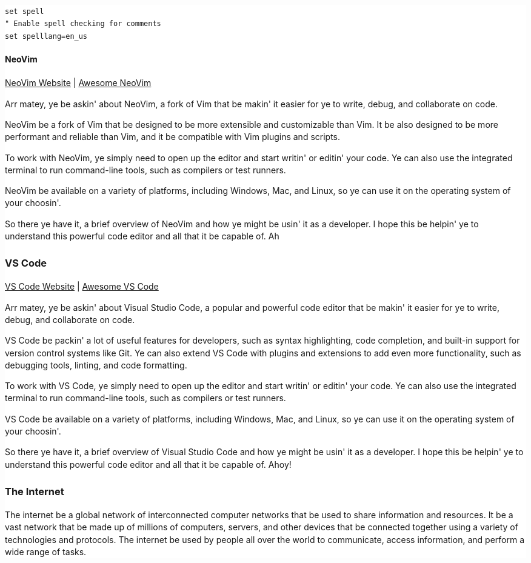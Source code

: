 ```vim
set spell
" Enable spell checking for comments
set spelllang=en_us
```

#### **NeoVim**

[NeoVim Website](https://neovim.io) | [Awesome NeoVim](https://github.com/rockerBOO/awesome-neovim)

Arr matey, ye be askin' about NeoVim, a fork of Vim that be makin' it easier for ye to write, debug, and collaborate on code.

NeoVim be a fork of Vim that be designed to be more extensible and customizable than Vim. It be also designed to be more performant and reliable than Vim, and it be compatible with Vim plugins and scripts.

To work with NeoVim, ye simply need to open up the editor and start writin' or editin' your code. Ye can also use the integrated terminal to run command-line tools, such as compilers or test runners.

NeoVim be available on a variety of platforms, including Windows, Mac, and Linux, so ye can use it on the operating system of your choosin'.

So there ye have it, a brief overview of NeoVim and how ye might be usin' it as a developer. I hope this be helpin' ye to understand this powerful code editor and all that it be capable of. Ah

### **VS Code**

[VS Code Website](https://code.visualstudio.com) | [Awesome VS Code](https://github.com/viatsko/awesome-vscode)

Arr matey, ye be askin' about Visual Studio Code, a popular and powerful code editor that be makin' it easier for ye to write, debug, and collaborate on code.

VS Code be packin' a lot of useful features for developers, such as syntax highlighting, code completion, and built-in support for version control systems like Git. Ye can also extend VS Code with plugins and extensions to add even more functionality, such as debugging tools, linting, and code formatting.

To work with VS Code, ye simply need to open up the editor and start writin' or editin' your code. Ye can also use the integrated terminal to run command-line tools, such as compilers or test runners.

VS Code be available on a variety of platforms, including Windows, Mac, and Linux, so ye can use it on the operating system of your choosin'.

So there ye have it, a brief overview of Visual Studio Code and how ye might be usin' it as a developer. I hope this be helpin' ye to understand this powerful code editor and all that it be capable of. Ahoy!

### **The Internet**

The internet be a global network of interconnected computer networks that be used to share information and resources. It be a vast network that be made up of millions of computers, servers, and other devices that be connected together using a variety of technologies and protocols. The internet be used by people all over the world to communicate, access information, and perform a wide range of tasks.
